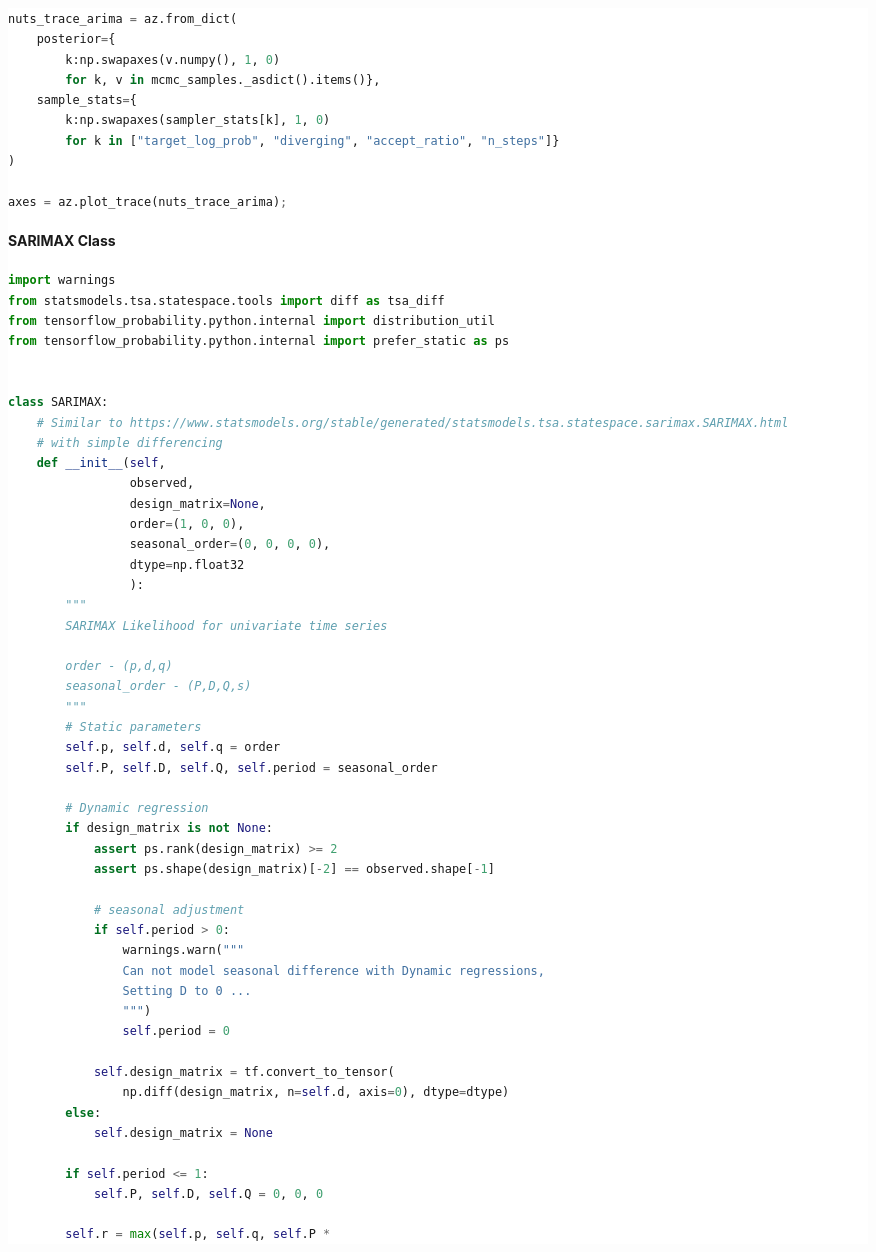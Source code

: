 ```python
nuts_trace_arima = az.from_dict(
    posterior={
        k:np.swapaxes(v.numpy(), 1, 0)
        for k, v in mcmc_samples._asdict().items()},
    sample_stats={
        k:np.swapaxes(sampler_stats[k], 1, 0)
        for k in ["target_log_prob", "diverging", "accept_ratio", "n_steps"]}
)

axes = az.plot_trace(nuts_trace_arima);
```

#### SARIMAX Class

```python
import warnings
from statsmodels.tsa.statespace.tools import diff as tsa_diff
from tensorflow_probability.python.internal import distribution_util
from tensorflow_probability.python.internal import prefer_static as ps


class SARIMAX:
    # Similar to https://www.statsmodels.org/stable/generated/statsmodels.tsa.statespace.sarimax.SARIMAX.html
    # with simple differencing
    def __init__(self,
                 observed,
                 design_matrix=None,
                 order=(1, 0, 0),
                 seasonal_order=(0, 0, 0, 0),
                 dtype=np.float32
                 ):
        """
        SARIMAX Likelihood for univariate time series
        
        order - (p,d,q)
        seasonal_order - (P,D,Q,s)
        """
        # Static parameters
        self.p, self.d, self.q = order
        self.P, self.D, self.Q, self.period = seasonal_order

        # Dynamic regression
        if design_matrix is not None:
            assert ps.rank(design_matrix) >= 2
            assert ps.shape(design_matrix)[-2] == observed.shape[-1]

            # seasonal adjustment
            if self.period > 0:
                warnings.warn("""
                Can not model seasonal difference with Dynamic regressions,
                Setting D to 0 ...
                """)
                self.period = 0

            self.design_matrix = tf.convert_to_tensor(
                np.diff(design_matrix, n=self.d, axis=0), dtype=dtype)
        else:
            self.design_matrix = None

        if self.period <= 1:
            self.P, self.D, self.Q = 0, 0, 0

        self.r = max(self.p, self.q, self.P *
```

[^1]: <https://quoteinvestigator.com/2013/10/20/no-predict/>
[^2]: There is also a subtlety that not all periodic patterns in the
[^3]: This makes the observation not iid and not exchangeable. You can
[^4]: Which, it is unfortunate for our model and for our planet.
[^5]: A series is stationary if its characteristic properties such as
[^6]: <https://facebook.github.io/prophet/>.
[^7]: A demo of the design matrix used in Facebook Prophet could be
[^8]: That is why is called autoregressive, it applies a linear
[^9]: Actually, the AR example in this section *is* a Gaussian Process.
[^10]: The Stan implementation of SARIMA can be found in e.g.
[^11]: For brevity, we omitted the MCMC sampling code here. You can find